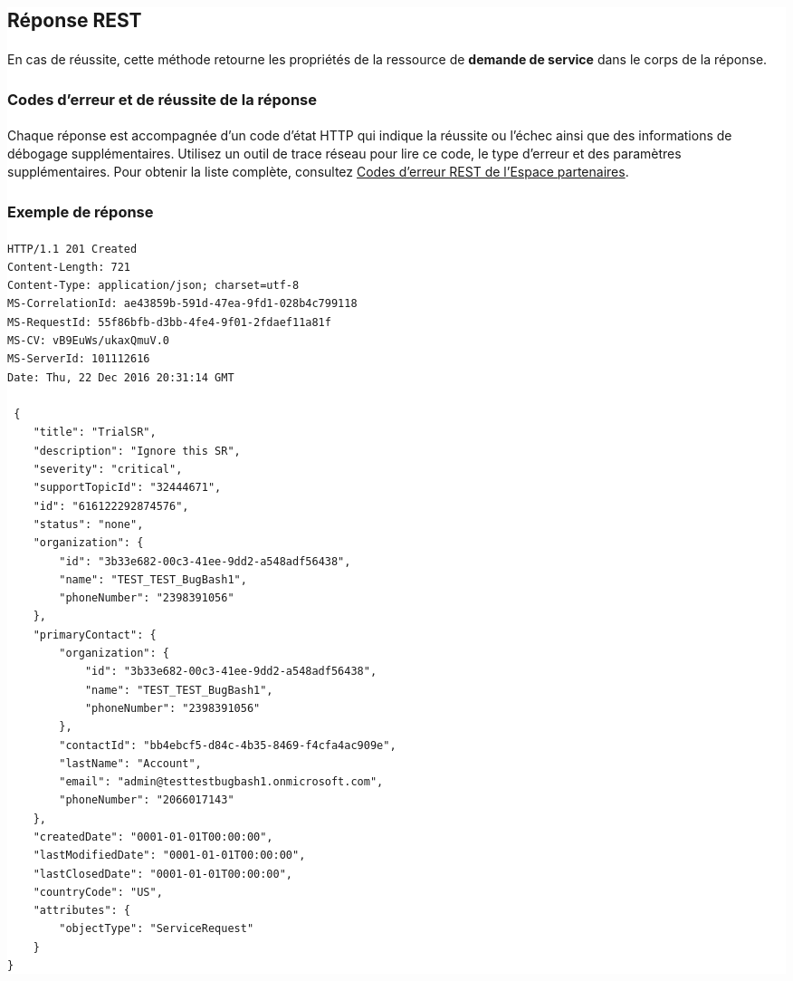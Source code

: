 ## <a name="rest-response"></a>Réponse REST

En cas de réussite, cette méthode retourne les propriétés de la ressource de **demande de service** dans le corps de la réponse.

### <a name="response-success-and-error-codes"></a>Codes d’erreur et de réussite de la réponse

Chaque réponse est accompagnée d’un code d’état HTTP qui indique la réussite ou l’échec ainsi que des informations de débogage supplémentaires. Utilisez un outil de trace réseau pour lire ce code, le type d’erreur et des paramètres supplémentaires. Pour obtenir la liste complète, consultez [Codes d’erreur REST de l’Espace partenaires](error-codes.md).

### <a name="response-example"></a>Exemple de réponse

```http
HTTP/1.1 201 Created
Content-Length: 721
Content-Type: application/json; charset=utf-8
MS-CorrelationId: ae43859b-591d-47ea-9fd1-028b4c799118
MS-RequestId: 55f86bfb-d3bb-4fe4-9f01-2fdaef11a81f
MS-CV: vB9EuWs/ukaxQmuV.0
MS-ServerId: 101112616
Date: Thu, 22 Dec 2016 20:31:14 GMT

 {
    "title": "TrialSR",
    "description": "Ignore this SR",
    "severity": "critical",
    "supportTopicId": "32444671",
    "id": "616122292874576",
    "status": "none",
    "organization": {
        "id": "3b33e682-00c3-41ee-9dd2-a548adf56438",
        "name": "TEST_TEST_BugBash1",
        "phoneNumber": "2398391056"
    },
    "primaryContact": {
        "organization": {
            "id": "3b33e682-00c3-41ee-9dd2-a548adf56438",
            "name": "TEST_TEST_BugBash1",
            "phoneNumber": "2398391056"
        },
        "contactId": "bb4ebcf5-d84c-4b35-8469-f4cfa4ac909e",
        "lastName": "Account",
        "email": "admin@testtestbugbash1.onmicrosoft.com",
        "phoneNumber": "2066017143"
    },
    "createdDate": "0001-01-01T00:00:00",
    "lastModifiedDate": "0001-01-01T00:00:00",
    "lastClosedDate": "0001-01-01T00:00:00",
    "countryCode": "US",
    "attributes": {
        "objectType": "ServiceRequest"
    }
}
```
